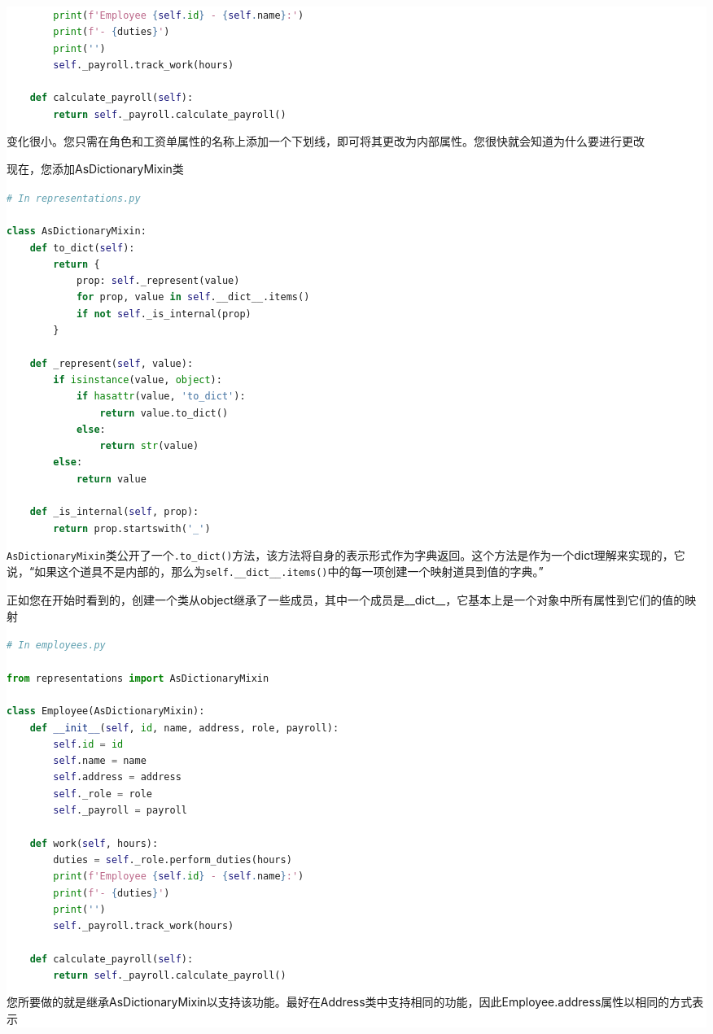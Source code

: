 ```python
        print(f'Employee {self.id} - {self.name}:')
        print(f'- {duties}')
        print('')
        self._payroll.track_work(hours)

    def calculate_payroll(self):
        return self._payroll.calculate_payroll()
```

变化很小。您只需在角色和工资单属性的名称上添加一个下划线，即可将其更改为内部属性。您很快就会知道为什么要进行更改

现在，您添加AsDictionaryMixin类

```python
# In representations.py

class AsDictionaryMixin:
    def to_dict(self):
        return {
            prop: self._represent(value)
            for prop, value in self.__dict__.items()
            if not self._is_internal(prop)
        }

    def _represent(self, value):
        if isinstance(value, object):
            if hasattr(value, 'to_dict'):
                return value.to_dict()
            else:
                return str(value)
        else:
            return value

    def _is_internal(self, prop):
        return prop.startswith('_')
```

`AsDictionaryMixin`类公开了一个`.to_dict()`方法，该方法将自身的表示形式作为字典返回。这个方法是作为一个dict理解来实现的，它说，“如果这个道具不是内部的，那么为`self.__dict__.items()`中的每一项创建一个映射道具到值的字典。”

正如您在开始时看到的，创建一个类从object继承了一些成员，其中一个成员是__dict__，它基本上是一个对象中所有属性到它们的值的映射

```python
# In employees.py

from representations import AsDictionaryMixin

class Employee(AsDictionaryMixin):
    def __init__(self, id, name, address, role, payroll):
        self.id = id
        self.name = name
        self.address = address
        self._role = role
        self._payroll = payroll

    def work(self, hours):
        duties = self._role.perform_duties(hours)
        print(f'Employee {self.id} - {self.name}:')
        print(f'- {duties}')
        print('')
        self._payroll.track_work(hours)

    def calculate_payroll(self):
        return self._payroll.calculate_payroll()
```
您所要做的就是继承AsDictionaryMixin以支持该功能。最好在Address类中支持相同的功能，因此Employee.address属性以相同的方式表示
